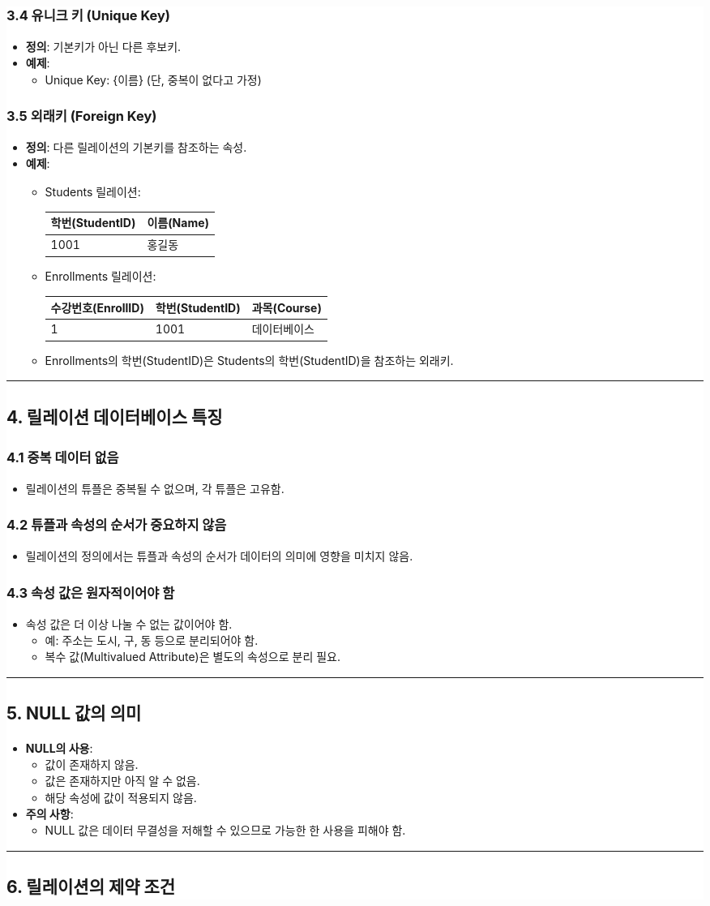 ### 3.4 유니크 키 (Unique Key)
- **정의**: 기본키가 아닌 다른 후보키.
- **예제**:
  - Unique Key: {이름} (단, 중복이 없다고 가정)

### 3.5 외래키 (Foreign Key)
- **정의**: 다른 릴레이션의 기본키를 참조하는 속성.
- **예제**:
  - Students 릴레이션:

    | 학번(StudentID) | 이름(Name) |
    |----------------|------------|
    | 1001          | 홍길동     |

  - Enrollments 릴레이션:

    | 수강번호(EnrollID) | 학번(StudentID) | 과목(Course) |
    |-------------------|----------------|--------------|
    | 1                 | 1001          | 데이터베이스 |

  - Enrollments의 학번(StudentID)은 Students의 학번(StudentID)을 참조하는 외래키.

---
## 4. 릴레이션 데이터베이스 특징

### 4.1 중복 데이터 없음
- 릴레이션의 튜플은 중복될 수 없으며, 각 튜플은 고유함.

### 4.2 튜플과 속성의 순서가 중요하지 않음
- 릴레이션의 정의에서는 튜플과 속성의 순서가 데이터의 의미에 영향을 미치지 않음.

### 4.3 속성 값은 원자적이어야 함
- 속성 값은 더 이상 나눌 수 없는 값이어야 함.
  - 예: 주소는 도시, 구, 동 등으로 분리되어야 함.
  - 복수 값(Multivalued Attribute)은 별도의 속성으로 분리 필요.

---

## 5. NULL 값의 의미
- **NULL의 사용**:
  - 값이 존재하지 않음.
  - 값은 존재하지만 아직 알 수 없음.
  - 해당 속성에 값이 적용되지 않음.
- **주의 사항**:
  - NULL 값은 데이터 무결성을 저해할 수 있으므로 가능한 한 사용을 피해야 함.

---

## 6. 릴레이션의 제약 조건
